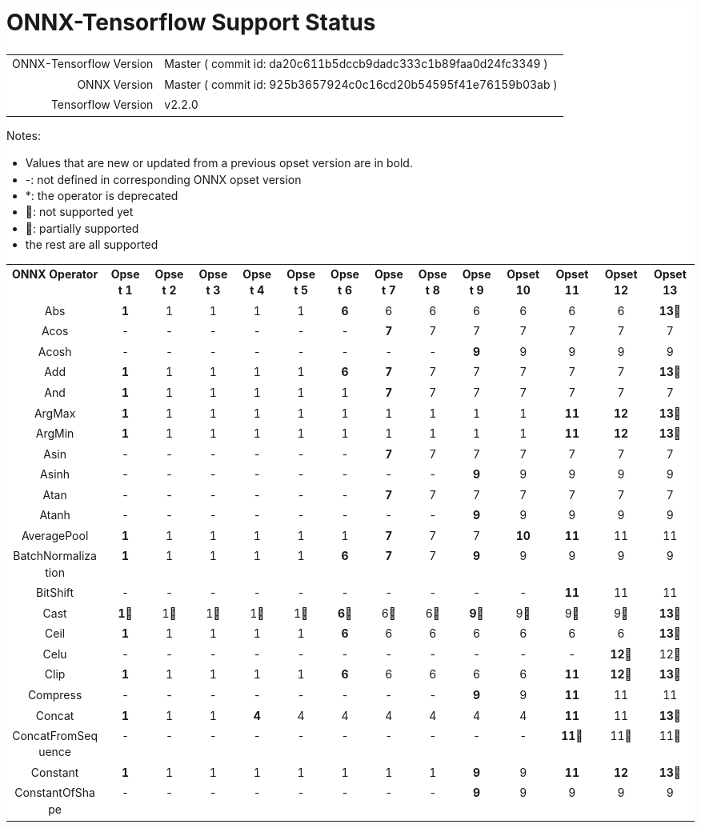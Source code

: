 # ONNX-Tensorflow Support Status
|||
|-:|:-|
|ONNX-Tensorflow Version|Master ( commit id: da20c611b5dccb9dadc333c1b89faa0d24fc3349 )|
|ONNX Version|Master ( commit id: 925b3657924c0c16cd20b54595f41e76159b03ab )|
|Tensorflow Version|v2.2.0|

Notes:
* Values that are new or updated from a previous opset version are in bold.
* -: not defined in corresponding ONNX opset version
* \*: the operator is deprecated
* :small_red_triangle:: not supported yet
* :small_orange_diamond:: partially supported
* the rest are all supported

|||||||||||||||
|:-:|:-:|:-:|:-:|:-:|:-:|:-:|:-:|:-:|:-:|:-:|:-:|:-:|:-:|
|**ONNX Operator**|**Opset 1**|**Opset 2**|**Opset 3**|**Opset 4**|**Opset 5**|**Opset 6**|**Opset 7**|**Opset 8**|**Opset 9**|**Opset 10**|**Opset 11**|**Opset 12**|**Opset 13**|
|Abs|**1**|1|1|1|1|**6**|6|6|6|6|6|6|**13**:small_red_triangle:|
|Acos|-|-|-|-|-|-|**7**|7|7|7|7|7|7|
|Acosh|-|-|-|-|-|-|-|-|**9**|9|9|9|9|
|Add|**1**|1|1|1|1|**6**|**7**|7|7|7|7|7|**13**:small_red_triangle:|
|And|**1**|1|1|1|1|1|**7**|7|7|7|7|7|7|
|ArgMax|**1**|1|1|1|1|1|1|1|1|1|**11**|**12**|**13**:small_red_triangle:|
|ArgMin|**1**|1|1|1|1|1|1|1|1|1|**11**|**12**|**13**:small_red_triangle:|
|Asin|-|-|-|-|-|-|**7**|7|7|7|7|7|7|
|Asinh|-|-|-|-|-|-|-|-|**9**|9|9|9|9|
|Atan|-|-|-|-|-|-|**7**|7|7|7|7|7|7|
|Atanh|-|-|-|-|-|-|-|-|**9**|9|9|9|9|
|AveragePool|**1**|1|1|1|1|1|**7**|7|7|**10**|**11**|11|11|
|BatchNormalization|**1**|1|1|1|1|**6**|**7**|7|**9**|9|9|9|9|
|BitShift|-|-|-|-|-|-|-|-|-|-|**11**|11|11|
|Cast|**1**:small_orange_diamond:|1:small_orange_diamond:|1:small_orange_diamond:|1:small_orange_diamond:|1:small_orange_diamond:|**6**:small_orange_diamond:|6:small_orange_diamond:|6:small_orange_diamond:|**9**:small_orange_diamond:|9:small_orange_diamond:|9:small_orange_diamond:|9:small_orange_diamond:|**13**:small_red_triangle:|
|Ceil|**1**|1|1|1|1|**6**|6|6|6|6|6|6|**13**:small_red_triangle:|
|Celu|-|-|-|-|-|-|-|-|-|-|-|**12**:small_red_triangle:|12:small_red_triangle:|
|Clip|**1**|1|1|1|1|**6**|6|6|6|6|**11**|**12**:small_red_triangle:|**13**:small_red_triangle:|
|Compress|-|-|-|-|-|-|-|-|**9**|9|**11**|11|11|
|Concat|**1**|1|1|**4**|4|4|4|4|4|4|**11**|11|**13**:small_red_triangle:|
|ConcatFromSequence|-|-|-|-|-|-|-|-|-|-|**11**:small_red_triangle:|11:small_red_triangle:|11:small_red_triangle:|
|Constant|**1**|1|1|1|1|1|1|1|**9**|9|**11**|**12**|**13**:small_red_triangle:|
|ConstantOfShape|-|-|-|-|-|-|-|-|**9**|9|9|9|9|